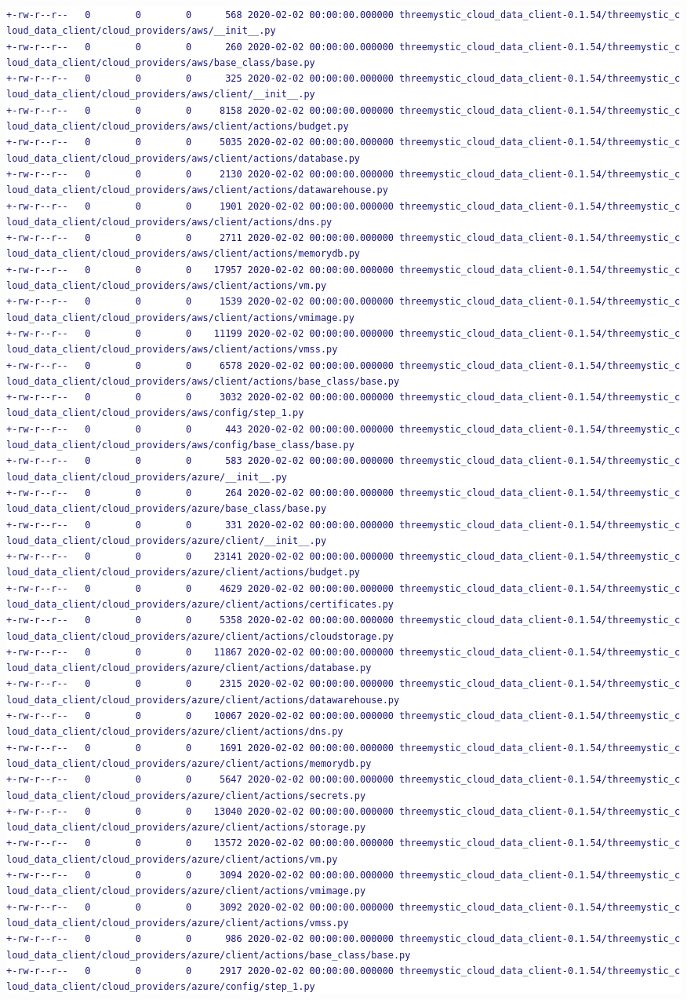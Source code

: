 ```diff
+-rw-r--r--   0        0        0      568 2020-02-02 00:00:00.000000 threemystic_cloud_data_client-0.1.54/threemystic_cloud_data_client/cloud_providers/aws/__init__.py
+-rw-r--r--   0        0        0      260 2020-02-02 00:00:00.000000 threemystic_cloud_data_client-0.1.54/threemystic_cloud_data_client/cloud_providers/aws/base_class/base.py
+-rw-r--r--   0        0        0      325 2020-02-02 00:00:00.000000 threemystic_cloud_data_client-0.1.54/threemystic_cloud_data_client/cloud_providers/aws/client/__init__.py
+-rw-r--r--   0        0        0     8158 2020-02-02 00:00:00.000000 threemystic_cloud_data_client-0.1.54/threemystic_cloud_data_client/cloud_providers/aws/client/actions/budget.py
+-rw-r--r--   0        0        0     5035 2020-02-02 00:00:00.000000 threemystic_cloud_data_client-0.1.54/threemystic_cloud_data_client/cloud_providers/aws/client/actions/database.py
+-rw-r--r--   0        0        0     2130 2020-02-02 00:00:00.000000 threemystic_cloud_data_client-0.1.54/threemystic_cloud_data_client/cloud_providers/aws/client/actions/datawarehouse.py
+-rw-r--r--   0        0        0     1901 2020-02-02 00:00:00.000000 threemystic_cloud_data_client-0.1.54/threemystic_cloud_data_client/cloud_providers/aws/client/actions/dns.py
+-rw-r--r--   0        0        0     2711 2020-02-02 00:00:00.000000 threemystic_cloud_data_client-0.1.54/threemystic_cloud_data_client/cloud_providers/aws/client/actions/memorydb.py
+-rw-r--r--   0        0        0    17957 2020-02-02 00:00:00.000000 threemystic_cloud_data_client-0.1.54/threemystic_cloud_data_client/cloud_providers/aws/client/actions/vm.py
+-rw-r--r--   0        0        0     1539 2020-02-02 00:00:00.000000 threemystic_cloud_data_client-0.1.54/threemystic_cloud_data_client/cloud_providers/aws/client/actions/vmimage.py
+-rw-r--r--   0        0        0    11199 2020-02-02 00:00:00.000000 threemystic_cloud_data_client-0.1.54/threemystic_cloud_data_client/cloud_providers/aws/client/actions/vmss.py
+-rw-r--r--   0        0        0     6578 2020-02-02 00:00:00.000000 threemystic_cloud_data_client-0.1.54/threemystic_cloud_data_client/cloud_providers/aws/client/actions/base_class/base.py
+-rw-r--r--   0        0        0     3032 2020-02-02 00:00:00.000000 threemystic_cloud_data_client-0.1.54/threemystic_cloud_data_client/cloud_providers/aws/config/step_1.py
+-rw-r--r--   0        0        0      443 2020-02-02 00:00:00.000000 threemystic_cloud_data_client-0.1.54/threemystic_cloud_data_client/cloud_providers/aws/config/base_class/base.py
+-rw-r--r--   0        0        0      583 2020-02-02 00:00:00.000000 threemystic_cloud_data_client-0.1.54/threemystic_cloud_data_client/cloud_providers/azure/__init__.py
+-rw-r--r--   0        0        0      264 2020-02-02 00:00:00.000000 threemystic_cloud_data_client-0.1.54/threemystic_cloud_data_client/cloud_providers/azure/base_class/base.py
+-rw-r--r--   0        0        0      331 2020-02-02 00:00:00.000000 threemystic_cloud_data_client-0.1.54/threemystic_cloud_data_client/cloud_providers/azure/client/__init__.py
+-rw-r--r--   0        0        0    23141 2020-02-02 00:00:00.000000 threemystic_cloud_data_client-0.1.54/threemystic_cloud_data_client/cloud_providers/azure/client/actions/budget.py
+-rw-r--r--   0        0        0     4629 2020-02-02 00:00:00.000000 threemystic_cloud_data_client-0.1.54/threemystic_cloud_data_client/cloud_providers/azure/client/actions/certificates.py
+-rw-r--r--   0        0        0     5358 2020-02-02 00:00:00.000000 threemystic_cloud_data_client-0.1.54/threemystic_cloud_data_client/cloud_providers/azure/client/actions/cloudstorage.py
+-rw-r--r--   0        0        0    11867 2020-02-02 00:00:00.000000 threemystic_cloud_data_client-0.1.54/threemystic_cloud_data_client/cloud_providers/azure/client/actions/database.py
+-rw-r--r--   0        0        0     2315 2020-02-02 00:00:00.000000 threemystic_cloud_data_client-0.1.54/threemystic_cloud_data_client/cloud_providers/azure/client/actions/datawarehouse.py
+-rw-r--r--   0        0        0    10067 2020-02-02 00:00:00.000000 threemystic_cloud_data_client-0.1.54/threemystic_cloud_data_client/cloud_providers/azure/client/actions/dns.py
+-rw-r--r--   0        0        0     1691 2020-02-02 00:00:00.000000 threemystic_cloud_data_client-0.1.54/threemystic_cloud_data_client/cloud_providers/azure/client/actions/memorydb.py
+-rw-r--r--   0        0        0     5647 2020-02-02 00:00:00.000000 threemystic_cloud_data_client-0.1.54/threemystic_cloud_data_client/cloud_providers/azure/client/actions/secrets.py
+-rw-r--r--   0        0        0    13040 2020-02-02 00:00:00.000000 threemystic_cloud_data_client-0.1.54/threemystic_cloud_data_client/cloud_providers/azure/client/actions/storage.py
+-rw-r--r--   0        0        0    13572 2020-02-02 00:00:00.000000 threemystic_cloud_data_client-0.1.54/threemystic_cloud_data_client/cloud_providers/azure/client/actions/vm.py
+-rw-r--r--   0        0        0     3094 2020-02-02 00:00:00.000000 threemystic_cloud_data_client-0.1.54/threemystic_cloud_data_client/cloud_providers/azure/client/actions/vmimage.py
+-rw-r--r--   0        0        0     3092 2020-02-02 00:00:00.000000 threemystic_cloud_data_client-0.1.54/threemystic_cloud_data_client/cloud_providers/azure/client/actions/vmss.py
+-rw-r--r--   0        0        0      986 2020-02-02 00:00:00.000000 threemystic_cloud_data_client-0.1.54/threemystic_cloud_data_client/cloud_providers/azure/client/actions/base_class/base.py
+-rw-r--r--   0        0        0     2917 2020-02-02 00:00:00.000000 threemystic_cloud_data_client-0.1.54/threemystic_cloud_data_client/cloud_providers/azure/config/step_1.py
```